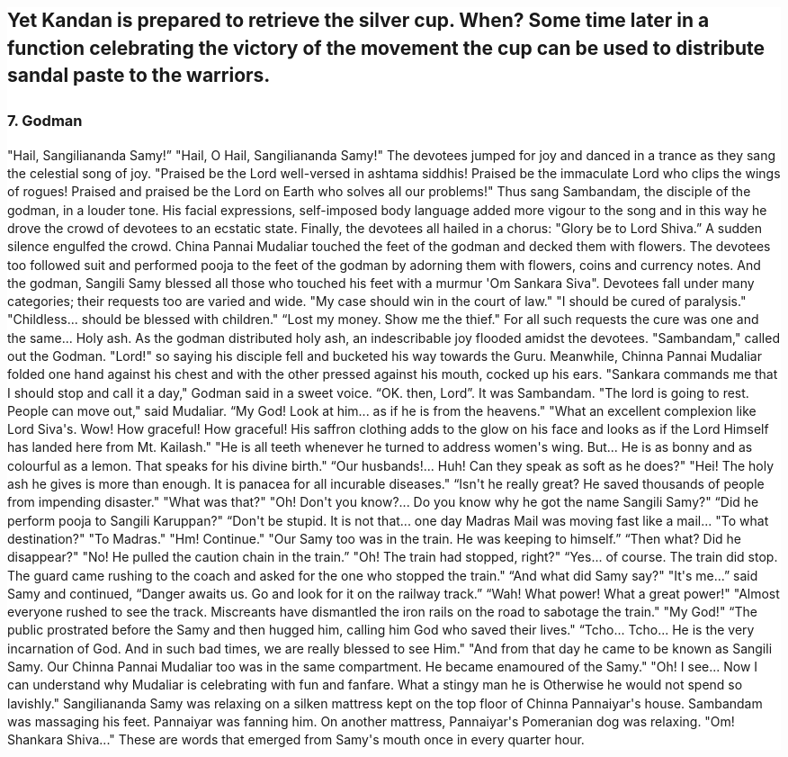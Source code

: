 Yet Kandan is prepared to retrieve the silver cup. When? Some time later in a function celebrating the victory of the movement the cup can be used to distribute sandal paste to the warriors.
---------------

### 7. Godman

"Hail, Sangiliananda Samy!”
"Hail, O Hail, Sangiliananda Samy!"
The devotees jumped for joy and danced in a trance as they sang the celestial song of joy.
"Praised be the Lord well-versed in ashtama siddhis! Praised be the immaculate Lord who clips the wings of rogues! Praised and praised be the Lord on Earth who solves all our problems!"
Thus sang Sambandam, the disciple of the godman, in a louder tone. His facial expressions, self-imposed body language added more vigour to the song and in this way he drove the crowd of devotees to an ecstatic state.
Finally, the devotees all hailed in a chorus: "Glory be to Lord Shiva.” A sudden silence engulfed the crowd. China Pannai Mudaliar touched the feet of the godman and decked them with flowers. The devotees too followed suit and performed pooja to the feet of the godman by adorning them with flowers, coins and currency notes. And the godman, Sangili Samy blessed all those who touched his feet with a murmur 'Om Sankara Siva".
Devotees fall under many categories; their requests too are varied and wide.
"My case should win in the court of law."
"I should be cured of paralysis."
"Childless... should be blessed with children." “Lost my money. Show me the thief."
For all such requests the cure was one and the same... Holy ash. As the godman distributed holy ash, an indescribable joy flooded amidst the devotees.
"Sambandam," called out the Godman.
"Lord!" so saying his disciple fell and bucketed his way towards the Guru. Meanwhile, Chinna Pannai Mudaliar folded one hand against his chest and with
the other pressed against his mouth, cocked up his ears.
"Sankara commands me that I should stop and call it a day," Godman said in a sweet voice.
“OK. then, Lord”. It was Sambandam. "The lord is going to rest. People can move out," said Mudaliar. “My God! Look at him... as if he is from the heavens."
"What an excellent complexion like Lord Siva's. Wow! How graceful! How graceful! His saffron clothing adds to the glow on his face and looks as if the Lord Himself has landed here from Mt. Kailash."
"He is all teeth whenever he turned to address women's wing. But... He is as bonny and as colourful as a lemon. That speaks for his divine birth."
“Our husbands!... Huh! Can they speak as soft as he does?"
"Hei! The holy ash he gives is more than enough. It is panacea for all incurable diseases."
“Isn't he really great? He saved thousands of people from impending disaster." "What was that?" "Oh! Don't you know?... Do you know why he got the name Sangili Samy?" “Did he perform pooja to Sangili Karuppan?"
“Don't be stupid. It is not that... one day Madras Mail was moving fast like a mail...
"To what destination?" "To Madras." "Hm! Continue." "Our Samy too was in the train. He was keeping to himself.” “Then what? Did he disappear?" "No! He pulled the caution chain in the train.” "Oh! The train had stopped, right?"
“Yes... of course. The train did stop. The guard came rushing to the coach and asked for the one who stopped the train."
“And what did Samy say?"
"It's me...” said Samy and continued, “Danger awaits us. Go and look for it on the railway track.”
“Wah! What power! What a great power!"
"Almost everyone rushed to see the track. Miscreants have dismantled the iron rails on the road to sabotage the train."
"My God!"
“The public prostrated before the Samy and then hugged him, calling him God who saved their lives."
“Tcho... Tcho... He is the very incarnation of God. And in such bad times, we are really blessed to see Him."
"And from that day he came to be known as Sangili Samy. Our Chinna Pannai Mudaliar too was in the same compartment. He became enamoured of the Samy."
"Oh! I see... Now I can understand why Mudaliar is celebrating with fun and fanfare. What a stingy man he is Otherwise he would not spend so lavishly."
Sangiliananda Samy was relaxing on a silken mattress kept on the top floor of Chinna Pannaiyar's house. Sambandam was massaging his feet. Pannaiyar was fanning him. On another mattress, Pannaiyar's Pomeranian dog was relaxing.
"Om! Shankara Shiva..." These are words that emerged from Samy's mouth once in every quarter hour.